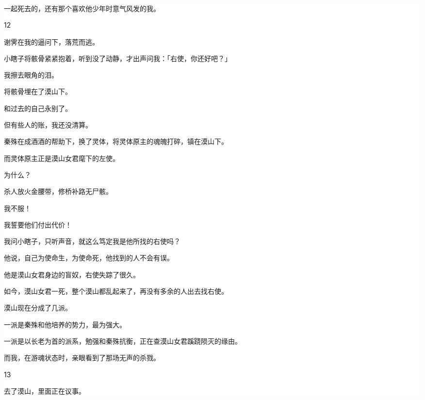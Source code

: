 
一起死去的，还有那个喜欢他少年时意气风发的我。


12


谢霁在我的逼问下，落荒而逃。


小瞎子将骸骨紧紧抱着，听到没了动静，才出声问我：「右使，你还好吧？」


我擦去眼角的泪。


将骸骨埋在了漠山下。


和过去的自己永别了。


但有些人的账，我还没清算。


秦殊在成酒酒的帮助下，换了灵体，将灵体原主的魂魄打碎，镇在漠山下。


而灵体原主正是漠山女君麾下的左使。


为什么？


杀人放火金腰带，修桥补路无尸骸。


我不服！


我誓要他们付出代价！


我问小瞎子，只听声音，就这么笃定我是他所找的右使吗？


他说，自己为使命生，为使命死，他找到的人不会有误。


他是漠山女君身边的盲奴，右使失踪了很久。


如今，漠山女君一死，整个漠山都乱起来了，再没有多余的人出去找右使。


漠山现在分成了几派。


一派是秦殊和他培养的势力，最为强大。


一派是以长老为首的派系，勉强和秦殊抗衡，正在查漠山女君蹊跷陨灭的缘由。


而我，在游魂状态时，亲眼看到了那场无声的杀戮。


13


去了漠山，里面正在议事。

